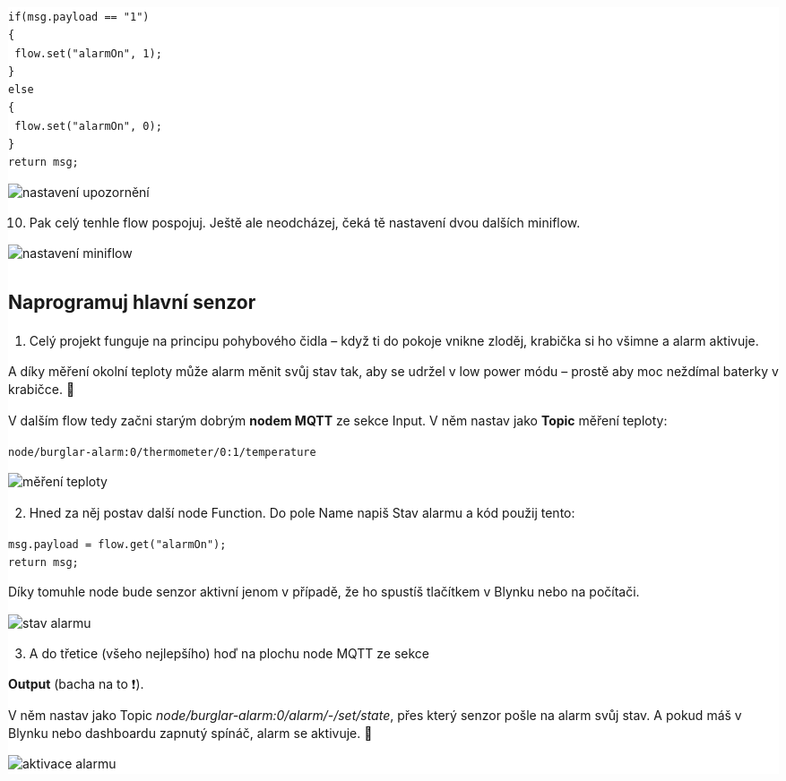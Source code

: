 ```
if(msg.payload == "1")
{
 flow.set("alarmOn", 1);
}
else
{
 flow.set("alarmOn", 0);
}
return msg;
```

![nastavení upozornění](https://res.cloudinary.com/lukasfabik/image/upload/v1573157103/projects/pohlidej-si-kdyz-nejsi-doma-jestli-ti-nekdo-neleze-do-pokoje/image11.png)

10. Pak celý tenhle flow pospojuj. Ještě ale neodcházej, čeká tě nastavení dvou dalších miniflow.

![nastavení miniflow](https://res.cloudinary.com/lukasfabik/image/upload/v1573157120/projects/pohlidej-si-kdyz-nejsi-doma-jestli-ti-nekdo-neleze-do-pokoje/image21.png)

## Naprogramuj hlavní senzor

1. Celý projekt funguje na principu pohybového čidla – když ti do pokoje vnikne zloděj, krabička si ho všimne a alarm aktivuje.

A díky měření okolní teploty může alarm měnit svůj stav tak, aby se udržel v low power módu – prostě aby moc neždímal baterky v krabičce. 🔋

V dalším flow tedy začni starým dobrým **nodem MQTT** ze sekce Input. V něm nastav jako **Topic** měření teploty:

```
node/burglar-alarm:0/thermometer/0:1/temperature
```

![měření teploty](https://res.cloudinary.com/lukasfabik/image/upload/v1573157098/projects/pohlidej-si-kdyz-nejsi-doma-jestli-ti-nekdo-neleze-do-pokoje/image7.png)

2. Hned za něj postav další node Function. Do pole Name napiš Stav alarmu a kód použij tento:


```
msg.payload = flow.get("alarmOn");
return msg;
```

Díky tomuhle node bude senzor aktivní jenom v případě, že ho spustíš tlačítkem v Blynku nebo na počítači.

![stav alarmu](https://res.cloudinary.com/lukasfabik/image/upload/v1573157118/projects/pohlidej-si-kdyz-nejsi-doma-jestli-ti-nekdo-neleze-do-pokoje/image19.png)

3. A do třetice (všeho nejlepšího) hoď na plochu node MQTT ze sekce

**Output** (bacha na to ❗).

V něm nastav jako Topic _node/burglar-alarm:0/alarm/-/set/state_, přes který senzor pošle na alarm svůj stav. A pokud máš v Blynku nebo dashboardu zapnutý spínáč, alarm se aktivuje. 👮

![aktivace alarmu](https://res.cloudinary.com/lukasfabik/image/upload/v1573157095/projects/pohlidej-si-kdyz-nejsi-doma-jestli-ti-nekdo-neleze-do-pokoje/image2.png)
